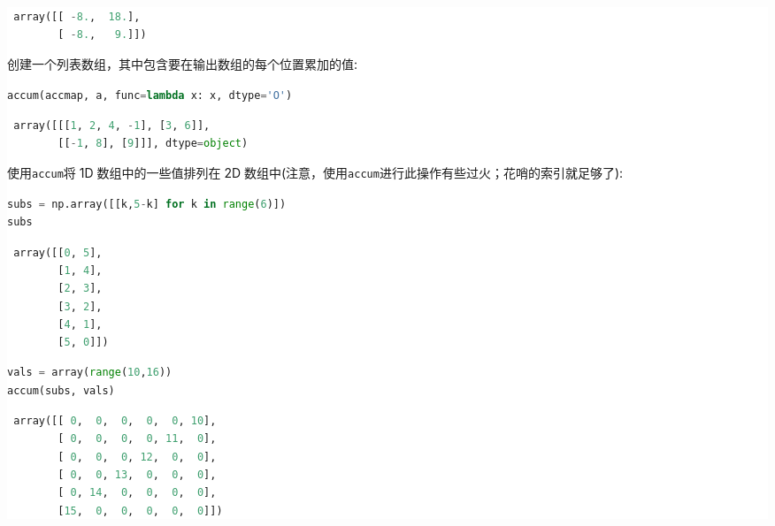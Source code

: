 ```py
 array([[ -8.,  18.],
        [ -8.,   9.]]) 
```

创建一个列表数组，其中包含要在输出数组的每个位置累加的值:

```py
accum(accmap, a, func=lambda x: x, dtype='O') 
```

```py
 array([[[1, 2, 4, -1], [3, 6]],
        [[-1, 8], [9]]], dtype=object) 
```

使用`accum`将 1D 数组中的一些值排列在 2D 数组中(注意，使用`accum`进行此操作有些过火；花哨的索引就足够了):

```py
subs = np.array([[k,5-k] for k in range(6)])
subs 
```

```py
 array([[0, 5],
        [1, 4],
        [2, 3],
        [3, 2],
        [4, 1],
        [5, 0]]) 
```

```py
vals = array(range(10,16))
accum(subs, vals) 
```

```py
 array([[ 0,  0,  0,  0,  0, 10],
        [ 0,  0,  0,  0, 11,  0],
        [ 0,  0,  0, 12,  0,  0],
        [ 0,  0, 13,  0,  0,  0],
        [ 0, 14,  0,  0,  0,  0],
        [15,  0,  0,  0,  0,  0]]) 
```